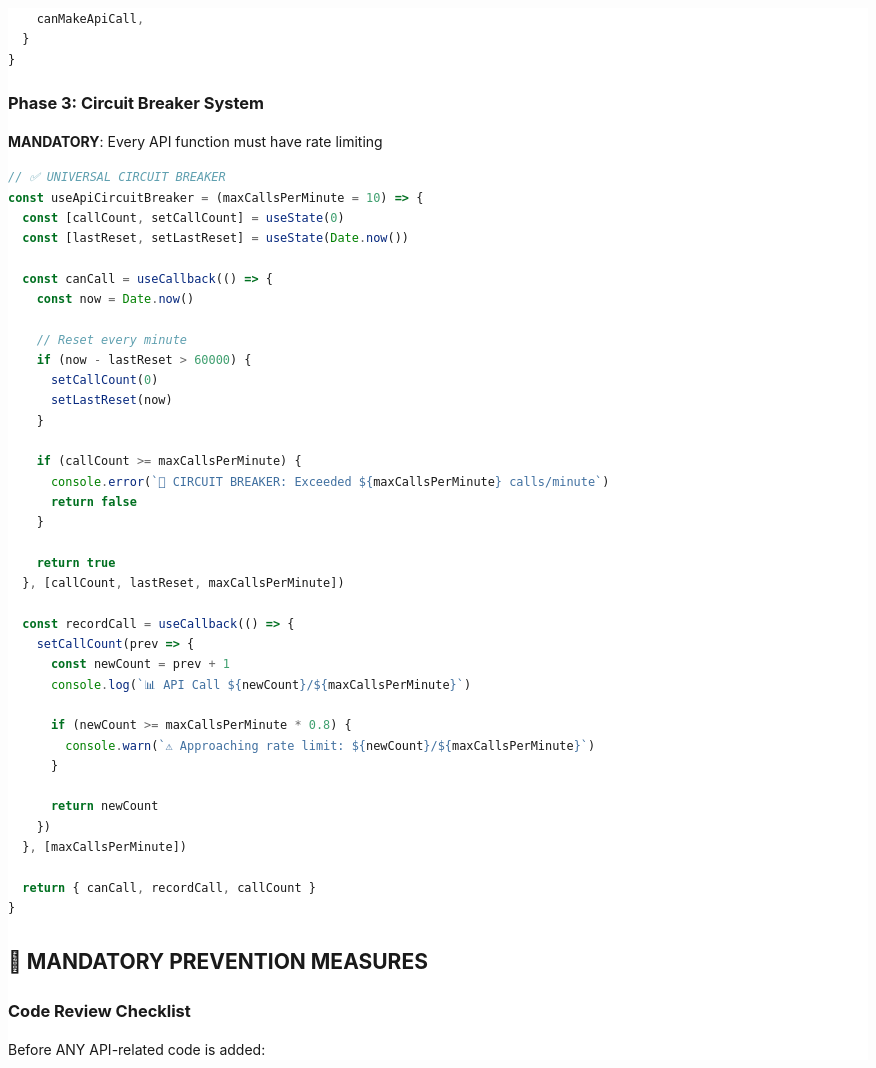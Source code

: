 ```typescript
    canMakeApiCall,
  }
}
```

### **Phase 3: Circuit Breaker System**
**MANDATORY**: Every API function must have rate limiting

```typescript
// ✅ UNIVERSAL CIRCUIT BREAKER
const useApiCircuitBreaker = (maxCallsPerMinute = 10) => {
  const [callCount, setCallCount] = useState(0)
  const [lastReset, setLastReset] = useState(Date.now())

  const canCall = useCallback(() => {
    const now = Date.now()
    
    // Reset every minute
    if (now - lastReset > 60000) {
      setCallCount(0)
      setLastReset(now)
    }
    
    if (callCount >= maxCallsPerMinute) {
      console.error(`🚨 CIRCUIT BREAKER: Exceeded ${maxCallsPerMinute} calls/minute`)
      return false
    }
    
    return true
  }, [callCount, lastReset, maxCallsPerMinute])

  const recordCall = useCallback(() => {
    setCallCount(prev => {
      const newCount = prev + 1
      console.log(`📊 API Call ${newCount}/${maxCallsPerMinute}`)
      
      if (newCount >= maxCallsPerMinute * 0.8) {
        console.warn(`⚠️ Approaching rate limit: ${newCount}/${maxCallsPerMinute}`)
      }
      
      return newCount
    })
  }, [maxCallsPerMinute])

  return { canCall, recordCall, callCount }
}
```

## 🚫 **MANDATORY PREVENTION MEASURES**

### **Code Review Checklist**
Before ANY API-related code is added:
